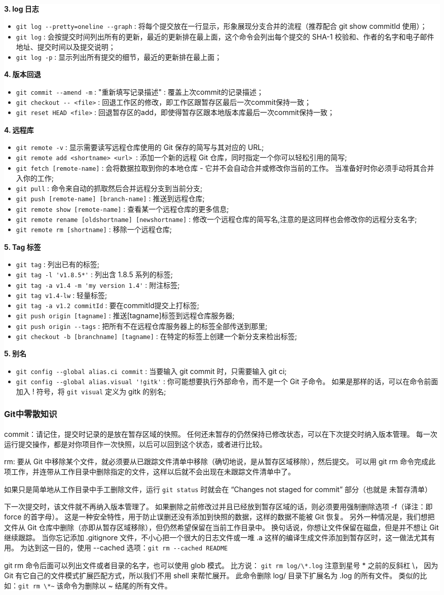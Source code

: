 **3. log 日志** 

 * `git log --pretty=oneline --graph` : 将每个提交放在一行显示，形象展现分支合并的流程（推荐配合 git show commitId 使用）；
 * `git log` : 会按提交时间列出所有的更新，最近的更新排在最上面，这个命令会列出每个提交的 SHA-1 校验和、作者的名字和电子邮件地址、提交时间以及提交说明；
 * `git log -p` : 显示列出所有提交的细节，最近的更新排在最上面；

**4. 版本回退** 

 * `git commit --amend -m` : "重新填写记录描述" : 覆盖上次commit的记录描述；
 * `git checkout -- <file>` : 回退工作区的修改，即工作区跟暂存区最后一次commit保持一致；
 * `git reset HEAD <file>` : 回退暂存区的add，即使得暂存区跟本地版本库最后一次commit保持一致；

**4. 远程库** 

 * `git remote -v` : 显示需要读写远程仓库使用的 Git 保存的简写与其对应的 URL;
 * `git remote add <shortname> <url> `: 添加一个新的远程 Git 仓库，同时指定一个你可以轻松引用的简写;
 * `git fetch [remote-name]` : 会将数据拉取到你的本地仓库 - 它并不会自动合并或修改你当前的工作。 当准备好时你必须手动将其合并入你的工作;
 * `git pull` : 命令来自动的抓取然后合并远程分支到当前分支;
 * `git push [remote-name] [branch-name]` : 推送到远程仓库;
 * `git remote show [remote-name]` : 查看某一个远程仓库的更多信息;
 * `git remote rename [oldshortname] [newshortname]` : 修改一个远程仓库的简写名,注意的是这同样也会修改你的远程分支名字;
 * `git remote rm [shortname]` : 移除一个远程仓库;

**5. Tag 标签** 

 * `git tag` : 列出已有的标签;
 * `git tag -l 'v1.8.5*'` : 列出含 1.8.5 系列的标签;
 * `git tag -a v1.4 -m 'my version 1.4'` : 附注标签;
 * `git tag v1.4-lw` : 轻量标签;
 * `git tag -a v1.2 commitId` : 要在commitId提交上打标签;
 * `git push origin [tagname]` : 推送[tagname]标签到远程仓库服务器;
 * `git push origin --tags` : 把所有不在远程仓库服务器上的标签全部传送到那里;
 * `git checkout -b [branchname] [tagname]` : 在特定的标签上创建一个新分支来检出标签;

**5. 别名** 

 * `git config --global alias.ci commit` : 当要输入 git commit 时，只需要输入 git ci;
 * `git config --global alias.visual '!gitk'` : 你可能想要执行外部命令，而不是一个 Git 子命令。 如果是那样的话，可以在命令前面加入 ! 符号，将 `git visual` 定义为 gitk 的别名;

### Git中零散知识

commit：请记住，提交时记录的是放在暂存区域的快照。 任何还未暂存的仍然保持已修改状态，可以在下次提交时纳入版本管理。 每一次运行提交操作，都是对你项目作一次快照，以后可以回到这个状态，或者进行比较。

rm:
要从 Git 中移除某个文件，就必须要从已跟踪文件清单中移除（确切地说，是从暂存区域移除），然后提交。 可以用 git rm 命令完成此项工作，并连带从工作目录中删除指定的文件，这样以后就不会出现在未跟踪文件清单中了。

如果只是简单地从工作目录中手工删除文件，运行 `git status` 时就会在 “Changes not staged for commit” 部分（也就是 未暂存清单）

下一次提交时，该文件就不再纳入版本管理了。 如果删除之前修改过并且已经放到暂存区域的话，则必须要用强制删除选项 -f（译注：即 force 的首字母）。 这是一种安全特性，用于防止误删还没有添加到快照的数据，这样的数据不能被 Git 恢复。
另外一种情况是，我们想把文件从 Git 仓库中删除（亦即从暂存区域移除），但仍然希望保留在当前工作目录中。 换句话说，你想让文件保留在磁盘，但是并不想让 Git 继续跟踪。 当你忘记添加 .gitignore 文件，不小心把一个很大的日志文件或一堆 .a 这样的编译生成文件添加到暂存区时，这一做法尤其有用。 为达到这一目的，使用 --cached 选项：`git rm --cached README`

git rm 命令后面可以列出文件或者目录的名字，也可以使用 glob 模式。 比方说： `git rm log/\*.log`
注意到星号 * 之前的反斜杠 \， 因为 Git 有它自己的文件模式扩展匹配方式，所以我们不用 shell 来帮忙展开。 此命令删除 log/ 目录下扩展名为 .log 的所有文件。 类似的比如：`git rm \*~`
该命令为删除以 ~ 结尾的所有文件。
